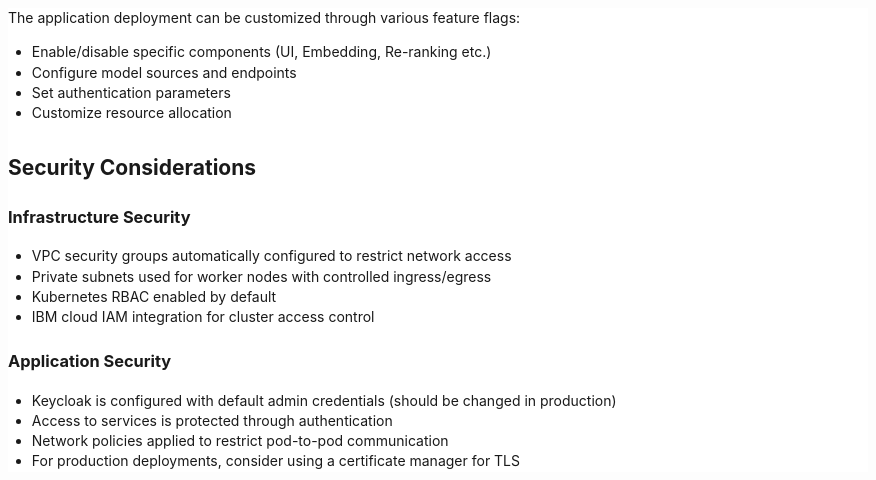 The application deployment can be customized through various feature flags:

- Enable/disable specific components (UI, Embedding, Re-ranking etc.)
- Configure model sources and endpoints
- Set authentication parameters
- Customize resource allocation

## Security Considerations

### Infrastructure Security

- VPC security groups automatically configured to restrict network access
- Private subnets used for worker nodes with controlled ingress/egress
- Kubernetes RBAC enabled by default
- IBM cloud IAM integration for cluster access control

### Application Security

- Keycloak is configured with default admin credentials (should be changed in production)
- Access to services is protected through authentication
- Network policies applied to restrict pod-to-pod communication
- For production deployments, consider using a certificate manager for TLS
